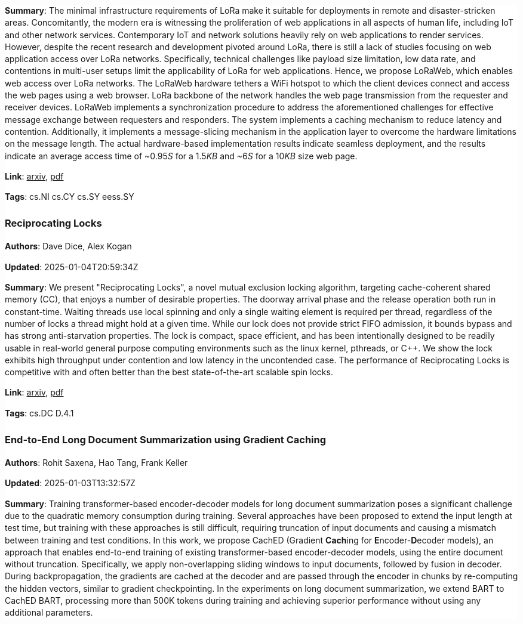 **Summary**: The minimal infrastructure requirements of LoRa make it suitable for deployments in remote and disaster-stricken areas. Concomitantly, the modern era is witnessing the proliferation of web applications in all aspects of human life, including IoT and other network services. Contemporary IoT and network solutions heavily rely on web applications to render services. However, despite the recent research and development pivoted around LoRa, there is still a lack of studies focusing on web application access over LoRa networks. Specifically, technical challenges like payload size limitation, low data rate, and contentions in multi-user setups limit the applicability of LoRa for web applications. Hence, we propose LoRaWeb, which enables web access over LoRa networks. The LoRaWeb hardware tethers a WiFi hotspot to which the client devices connect and access the web pages using a web browser. LoRa backbone of the network handles the web page transmission from the requester and receiver devices. LoRaWeb implements a synchronization procedure to address the aforementioned challenges for effective message exchange between requesters and responders. The system implements a caching mechanism to reduce latency and contention. Additionally, it implements a message-slicing mechanism in the application layer to overcome the hardware limitations on the message length. The actual hardware-based implementation results indicate seamless deployment, and the results indicate an average access time of ~$0.95 S$ for a $1.5 KB$ and ~$6 S$ for a $10 KB$ size web page.

**Link**: [arxiv](http://arxiv.org/abs/2501.02469v1),  [pdf](http://arxiv.org/pdf/2501.02469v1)

**Tags**: cs.NI cs.CY cs.SY eess.SY 



### Reciprocating Locks
**Authors**: Dave Dice, Alex Kogan

**Updated**: 2025-01-04T20:59:34Z

**Summary**: We present "Reciprocating Locks", a novel mutual exclusion locking algorithm, targeting cache-coherent shared memory (CC), that enjoys a number of desirable properties. The doorway arrival phase and the release operation both run in constant-time. Waiting threads use local spinning and only a single waiting element is required per thread, regardless of the number of locks a thread might hold at a given time. While our lock does not provide strict FIFO admission, it bounds bypass and has strong anti-starvation properties. The lock is compact, space efficient, and has been intentionally designed to be readily usable in real-world general purpose computing environments such as the linux kernel, pthreads, or C++. We show the lock exhibits high throughput under contention and low latency in the uncontended case. The performance of Reciprocating Locks is competitive with and often better than the best state-of-the-art scalable spin locks.

**Link**: [arxiv](http://arxiv.org/abs/2501.02380v1),  [pdf](http://arxiv.org/pdf/2501.02380v1)

**Tags**: cs.DC D.4.1 



### End-to-End Long Document Summarization using Gradient Caching
**Authors**: Rohit Saxena, Hao Tang, Frank Keller

**Updated**: 2025-01-03T13:32:57Z

**Summary**: Training transformer-based encoder-decoder models for long document summarization poses a significant challenge due to the quadratic memory consumption during training. Several approaches have been proposed to extend the input length at test time, but training with these approaches is still difficult, requiring truncation of input documents and causing a mismatch between training and test conditions. In this work, we propose CachED (Gradient $\textbf{Cach}$ing for $\textbf{E}$ncoder-$\textbf{D}$ecoder models), an approach that enables end-to-end training of existing transformer-based encoder-decoder models, using the entire document without truncation. Specifically, we apply non-overlapping sliding windows to input documents, followed by fusion in decoder. During backpropagation, the gradients are cached at the decoder and are passed through the encoder in chunks by re-computing the hidden vectors, similar to gradient checkpointing. In the experiments on long document summarization, we extend BART to CachED BART, processing more than 500K tokens during training and achieving superior performance without using any additional parameters.
